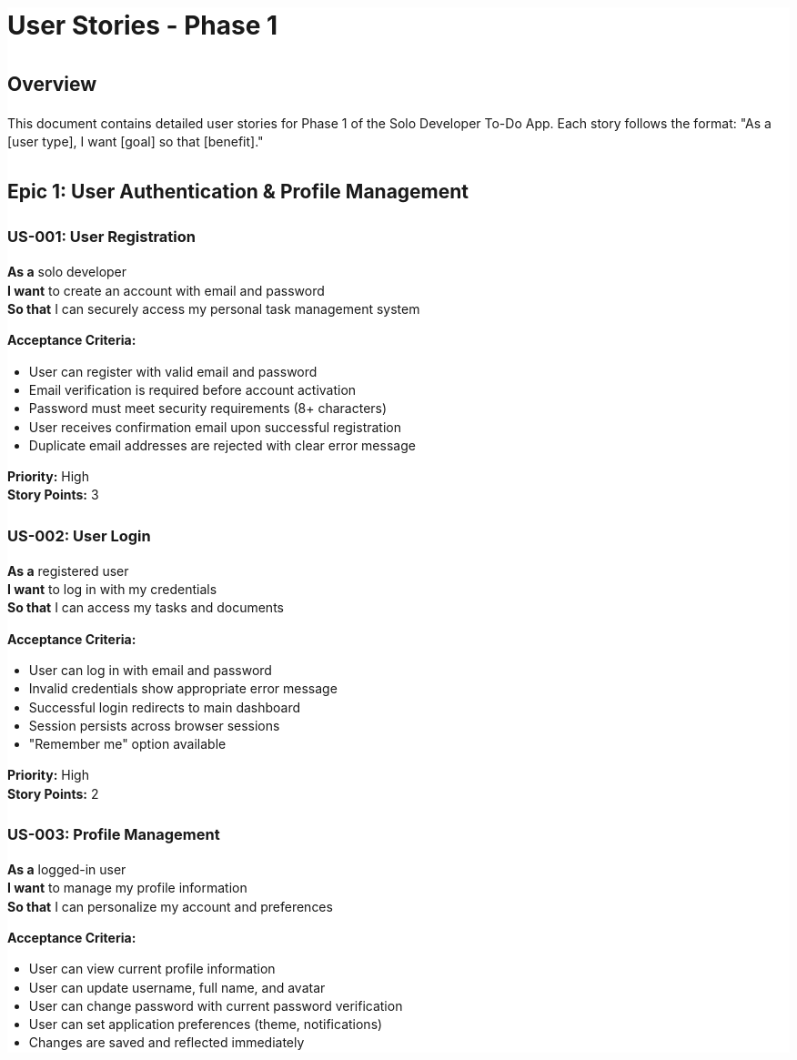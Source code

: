 # User Stories - Phase 1

## Overview

This document contains detailed user stories for Phase 1 of the Solo Developer To-Do App. Each story follows the format: "As a [user type], I want [goal] so that [benefit]."

## Epic 1: User Authentication & Profile Management

### US-001: User Registration
**As a** solo developer  
**I want** to create an account with email and password  
**So that** I can securely access my personal task management system  

**Acceptance Criteria:**
- User can register with valid email and password
- Email verification is required before account activation
- Password must meet security requirements (8+ characters)
- User receives confirmation email upon successful registration
- Duplicate email addresses are rejected with clear error message

**Priority:** High  
**Story Points:** 3

### US-002: User Login
**As a** registered user  
**I want** to log in with my credentials  
**So that** I can access my tasks and documents  

**Acceptance Criteria:**
- User can log in with email and password
- Invalid credentials show appropriate error message
- Successful login redirects to main dashboard
- Session persists across browser sessions
- "Remember me" option available

**Priority:** High  
**Story Points:** 2

### US-003: Profile Management
**As a** logged-in user  
**I want** to manage my profile information  
**So that** I can personalize my account and preferences  

**Acceptance Criteria:**
- User can view current profile information
- User can update username, full name, and avatar
- User can change password with current password verification
- User can set application preferences (theme, notifications)
- Changes are saved and reflected immediately
